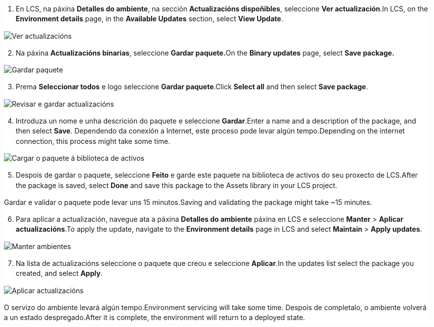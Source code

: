 1. <span data-ttu-id="3eae5-138">En LCS, na páxina **Detalles do ambiente**, na sección **Actualizacións dispoñibles**, seleccione **Ver actualización**.</span><span class="sxs-lookup"><span data-stu-id="3eae5-138">In LCS, on the **Environment details** page, in the **Available Updates** section, select **View Update**.</span></span>

![Ver actualizacións](./media/5ViewUpdates.png)

2. <span data-ttu-id="3eae5-140">Na páxina **Actualizacións binarias**, seleccione **Gardar paquete.**</span><span class="sxs-lookup"><span data-stu-id="3eae5-140">On the **Binary updates** page, select **Save package.**</span></span>

![Gardar paquete](./media/6SavePackage.png)

3. <span data-ttu-id="3eae5-142">Prema **Seleccionar todos** e logo seleccione **Gardar paquete**.</span><span class="sxs-lookup"><span data-stu-id="3eae5-142">Click **Select all** and then select **Save package**.</span></span>

![Revisar e gardar actualizacións](./media/7ReviewAndSaveUpdates.png)

4. <span data-ttu-id="3eae5-144">Introduza un nome e unha descrición do paquete e seleccione **Gardar**.</span><span class="sxs-lookup"><span data-stu-id="3eae5-144">Enter a name and a description of the package, and then select **Save**.</span></span> <span data-ttu-id="3eae5-145">Dependendo da conexión a Internet, este proceso pode levar algún tempo.</span><span class="sxs-lookup"><span data-stu-id="3eae5-145">Depending on the internet connection, this process might take some time.</span></span>

![Cargar o paquete á biblioteca de activos](./media/8UploadPackageToAssetsLibrary.png)

5. <span data-ttu-id="3eae5-147">Despois de gardar o paquete, seleccione **Feito** e garde este paquete na biblioteca de activos do seu proxecto de LCS.</span><span class="sxs-lookup"><span data-stu-id="3eae5-147">After the package is saved, select **Done** and save this package to the Assets library in your LCS project.</span></span>

<span data-ttu-id="3eae5-148">Gardar e validar o paquete pode levar uns 15 minutos.</span><span class="sxs-lookup"><span data-stu-id="3eae5-148">Saving and validating the package might take ~15 minutes.</span></span>

6. <span data-ttu-id="3eae5-149">Para aplicar a actualización, navegue ata a páxina **Detalles do ambiente** páxina en LCS e seleccione **Manter** > **Aplicar actualizacións**.</span><span class="sxs-lookup"><span data-stu-id="3eae5-149">To apply the update, navigate to the **Environment details** page in LCS and select **Maintain** > **Apply updates**.</span></span>

![Manter ambientes](./media/9MaintainEnvironment.png)

7. <span data-ttu-id="3eae5-151">Na lista de actualizacións seleccione o paquete que creou e seleccione **Aplicar**.</span><span class="sxs-lookup"><span data-stu-id="3eae5-151">In the updates list select the package you created, and select **Apply**.</span></span>

![Aplicar actualizacións](./media/10ApplyUpdates.png)

<span data-ttu-id="3eae5-153">O servizo do ambiente levará algún tempo.</span><span class="sxs-lookup"><span data-stu-id="3eae5-153">Environment servicing will take some time.</span></span> <span data-ttu-id="3eae5-154">Despois de completalo, o ambiente volverá a un estado despregado.</span><span class="sxs-lookup"><span data-stu-id="3eae5-154">After it is complete, the environment will return to a deployed state.</span></span>

